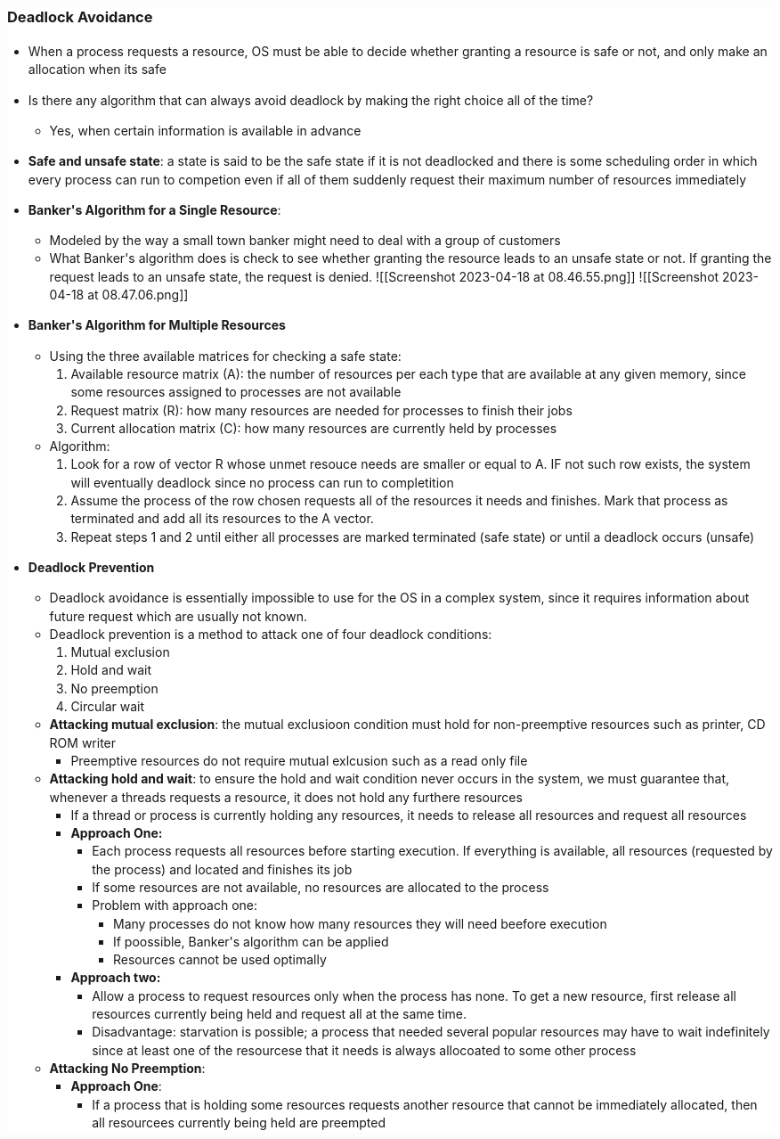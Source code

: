 ### Deadlock Avoidance 

- When a process requests a resource, OS must be able to decide whether granting a resource is safe or not, and only make an allocation when its safe
- Is there any algorithm that can always avoid deadlock by making the right choice all of the time? 
	- Yes, when certain information is available in advance 
- **Safe and unsafe state**: a state is said to be the safe state if it is not deadlocked and there is some scheduling order in which every process can run to competion even if all of them suddenly request their maximum number of resources immediately 
- **Banker's Algorithm for a Single Resource**: 
	- Modeled by the way a small town banker might need to deal with a group of customers
	- What Banker's algorithm does is check to see whether granting the resource leads to an unsafe state or not. If granting the request leads to an unsafe state, the request is denied.
![[Screenshot 2023-04-18 at 08.46.55.png]]
![[Screenshot 2023-04-18 at 08.47.06.png]]

- **Banker's Algorithm for Multiple Resources** 
	- Using the three available matrices for checking a safe state: 
		1. Available resource matrix (A): the number of resources per each type that are available at any given memory, since some resources assigned to processes are not available
		2. Request matrix (R): how many resources are needed for processes to finish their jobs 
		3. Current allocation matrix (C): how many resources are currently held by processes 
	- Algorithm: 
		1. Look for a row of vector R whose unmet resouce needs are smaller or equal to A. IF not such row exists, the system will eventually deadlock since no process can run to completition 
		2. Assume the process of the row chosen requests all of the resources it needs and finishes. Mark that process as terminated and add all its resources to the A vector. 
		3. Repeat steps 1 and 2 until either all processes are marked terminated (safe state) or until a deadlock occurs (unsafe)
- **Deadlock Prevention**
	- Deadlock avoidance is essentially impossible to use for the OS in a complex system, since it requires information about future request which are usually not known. 
	- Deadlock prevention is a method to attack one of four deadlock conditions: 
		1. Mutual exclusion
		2. Hold and wait
		3. No preemption
		4. Circular wait 
	- **Attacking mutual exclusion**: the mutual exclusioon condition must hold for non-preemptive resources such as printer, CD ROM writer
		- Preemptive resources do not require mutual exlcusion such as a read only file 
	- **Attacking hold and wait**: to ensure the hold and wait condition never occurs in the system, we must guarantee that, whenever a threads requests a resource, it does not hold any furthere resources 
		- If a thread or process is currently holding any resources, it needs to release all resources and request all resources 
		- **Approach One:** 
			- Each process requests  all resources before starting execution. If everything is available, all resources (requested by the process) and located and finishes its job
			- If some resources are not available, no resources are allocated to the process
			- Problem with approach one: 
				- Many processes do not know how many resources they will need beefore execution
				- If poossible, Banker's algorithm can be applied 
				- Resources cannot be used optimally
		- **Approach two:** 
			- Allow a process to request resources only when the process has none. To get a new resource, first release all resources currently being held and request all at the same time.
			- Disadvantage: starvation is possible; a process that needed several popular resources may have to wait indefinitely since at least one of the resourcese that it needs is always allocoated to some other process
	- **Attacking No Preemption**: 
		- **Approach One**: 
			- If a process that is holding some resources requests another resource that cannot be immediately allocated, then all resourcees currently being held are preempted 